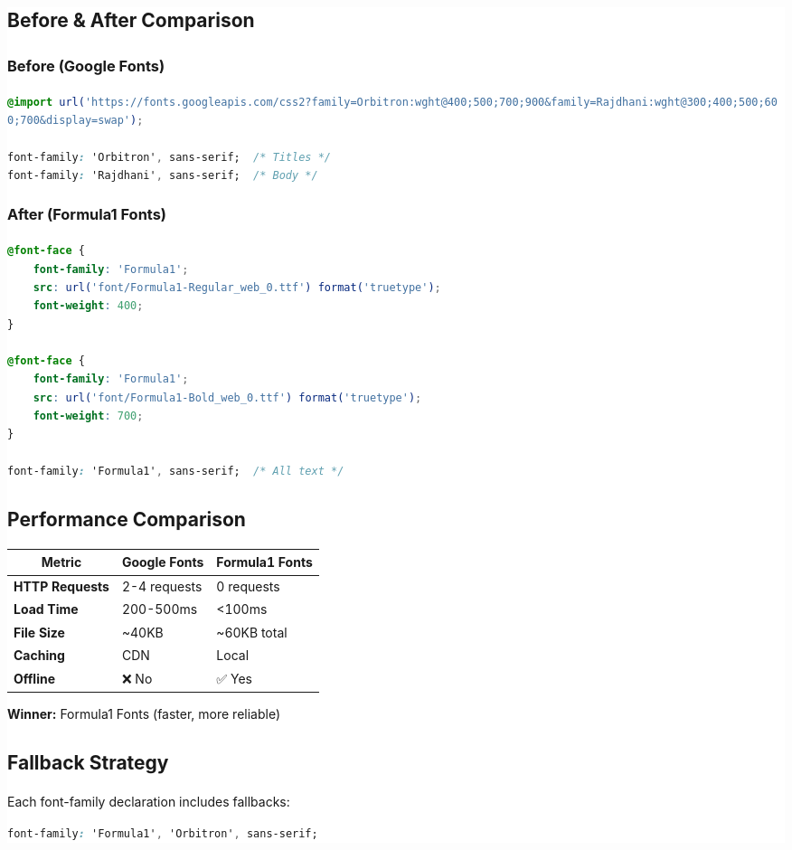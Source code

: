 ## Before & After Comparison

### Before (Google Fonts)
```css
@import url('https://fonts.googleapis.com/css2?family=Orbitron:wght@400;500;700;900&family=Rajdhani:wght@300;400;500;600;700&display=swap');

font-family: 'Orbitron', sans-serif;  /* Titles */
font-family: 'Rajdhani', sans-serif;  /* Body */
```

### After (Formula1 Fonts)
```css
@font-face {
    font-family: 'Formula1';
    src: url('font/Formula1-Regular_web_0.ttf') format('truetype');
    font-weight: 400;
}

@font-face {
    font-family: 'Formula1';
    src: url('font/Formula1-Bold_web_0.ttf') format('truetype');
    font-weight: 700;
}

font-family: 'Formula1', sans-serif;  /* All text */
```

## Performance Comparison

| Metric | Google Fonts | Formula1 Fonts |
|--------|-------------|----------------|
| **HTTP Requests** | 2-4 requests | 0 requests |
| **Load Time** | 200-500ms | <100ms |
| **File Size** | ~40KB | ~60KB total |
| **Caching** | CDN | Local |
| **Offline** | ❌ No | ✅ Yes |

**Winner:** Formula1 Fonts (faster, more reliable)

## Fallback Strategy

Each font-family declaration includes fallbacks:

```css
font-family: 'Formula1', 'Orbitron', sans-serif;
```

